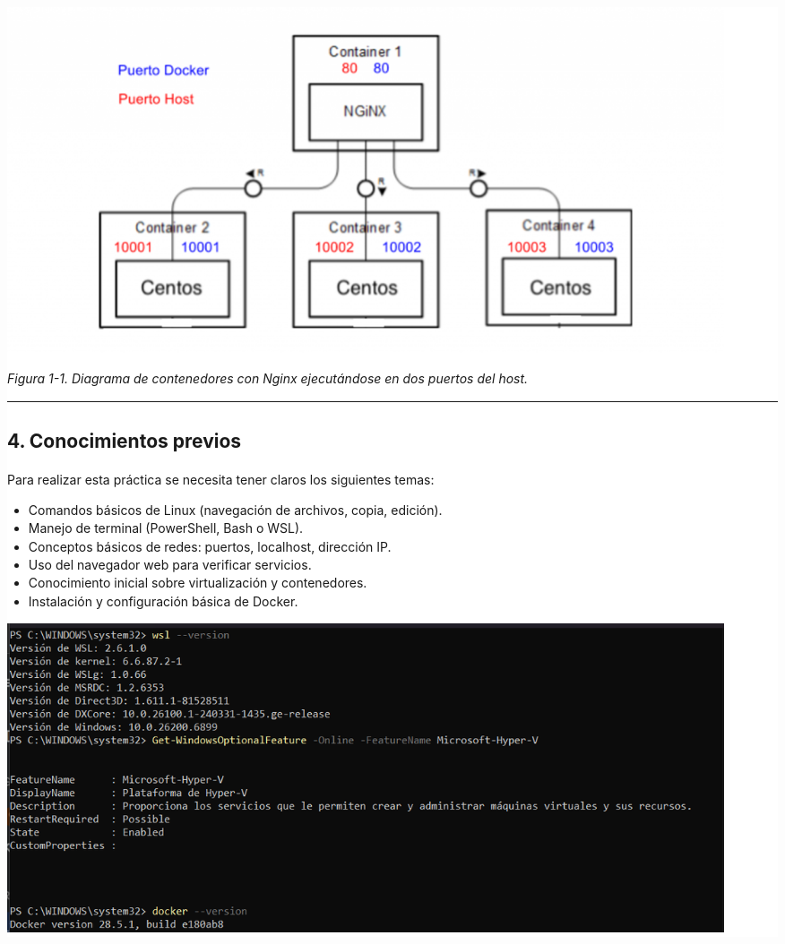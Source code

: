 <img src="Capturas/Diagrama.png" alt="Figura 1-1. Diagrama de contenedores" width="800">

*Figura 1-1. Diagrama de contenedores con Nginx ejecutándose en dos puertos del host.*

---

## 4. Conocimientos previos

Para realizar esta práctica se necesita tener claros los siguientes temas:

- Comandos básicos de Linux (navegación de archivos, copia, edición).
- Manejo de terminal (PowerShell, Bash o WSL).
- Conceptos básicos de redes: puertos, localhost, dirección IP.
- Uso del navegador web para verificar servicios.
- Conocimiento inicial sobre virtualización y contenedores.
- Instalación y configuración básica de Docker.

<img src="Capturas/Requisitos.png" alt="Figura 1-2. Requisitos previos" width="800">
